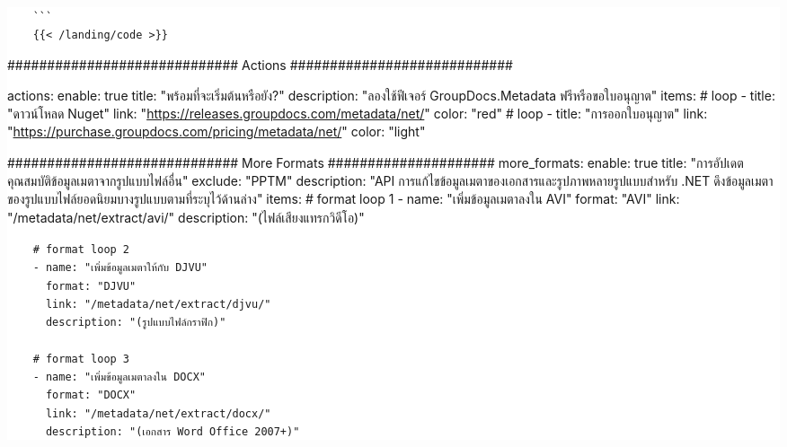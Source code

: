         ```
        {{< /landing/code >}}


############################# Actions ############################

actions:
  enable: true
  title: "พร้อมที่จะเริ่มต้นหรือยัง?"
  description: "ลองใช้ฟีเจอร์ GroupDocs.Metadata ฟรีหรือขอใบอนุญาต"
  items:
    #  loop
    - title: "ดาวน์โหลด Nuget"
      link: "https://releases.groupdocs.com/metadata/net/"
      color: "red"
        #  loop
    - title: "การออกใบอนุญาต"
      link: "https://purchase.groupdocs.com/pricing/metadata/net/"
      color: "light"


############################# More Formats #####################
more_formats:
    enable: true
    title: "การอัปเดตคุณสมบัติข้อมูลเมตาจากรูปแบบไฟล์อื่น"
    exclude: "PPTM"
    description: "API การแก้ไขข้อมูลเมตาของเอกสารและรูปภาพหลายรูปแบบสำหรับ .NET ดึงข้อมูลเมตาของรูปแบบไฟล์ยอดนิยมบางรูปแบบตามที่ระบุไว้ด้านล่าง"
    items: 
        # format loop 1
        - name: "เพิ่มข้อมูลเมตาลงใน AVI"
          format: "AVI"
          link: "/metadata/net/extract/avi/"
          description: "(ไฟล์เสียงแทรกวิดีโอ)"
          
        # format loop 2
        - name: "เพิ่มข้อมูลเมตาให้กับ DJVU"
          format: "DJVU"
          link: "/metadata/net/extract/djvu/"
          description: "(รูปแบบไฟล์กราฟิก)"
          
        # format loop 3
        - name: "เพิ่มข้อมูลเมตาลงใน DOCX"
          format: "DOCX"
          link: "/metadata/net/extract/docx/"
          description: "(เอกสาร Word Office 2007+)"
          